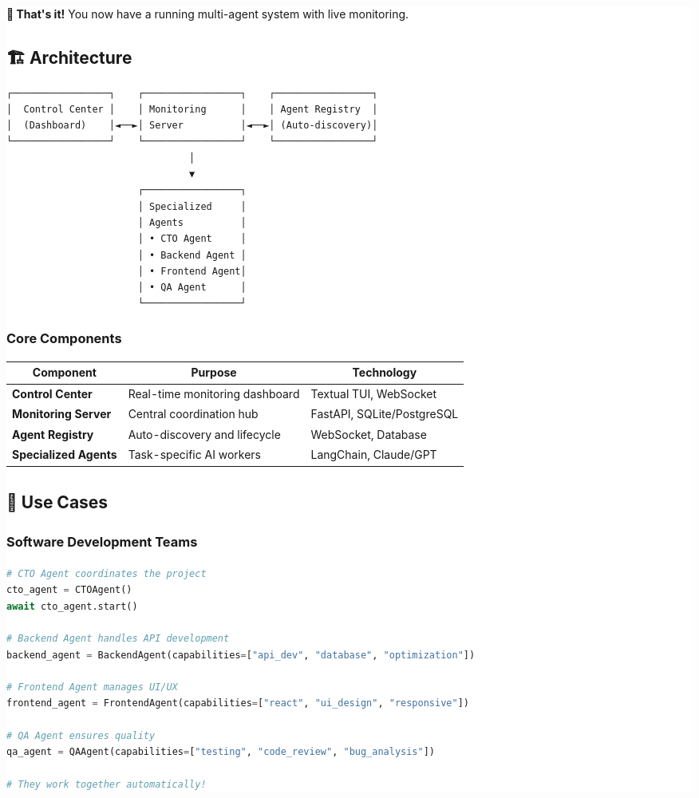 **🎉 That's it!** You now have a running multi-agent system with live monitoring.

## 🏗️ Architecture

```
┌─────────────────┐    ┌─────────────────┐    ┌─────────────────┐
│  Control Center │    │ Monitoring      │    │ Agent Registry  │
│  (Dashboard)    │◄──►│ Server          │◄──►│ (Auto-discovery)│
└─────────────────┘    └─────────────────┘    └─────────────────┘
                                │
                                ▼
                       ┌─────────────────┐
                       │ Specialized     │
                       │ Agents          │
                       │ • CTO Agent     │
                       │ • Backend Agent │
                       │ • Frontend Agent│
                       │ • QA Agent      │
                       └─────────────────┘
```

### Core Components

| Component | Purpose | Technology |
|-----------|---------|------------|
| **Control Center** | Real-time monitoring dashboard | Textual TUI, WebSocket |
| **Monitoring Server** | Central coordination hub | FastAPI, SQLite/PostgreSQL |
| **Agent Registry** | Auto-discovery and lifecycle | WebSocket, Database |
| **Specialized Agents** | Task-specific AI workers | LangChain, Claude/GPT |

## 🎯 Use Cases

### Software Development Teams
```python
# CTO Agent coordinates the project
cto_agent = CTOAgent()
await cto_agent.start()

# Backend Agent handles API development
backend_agent = BackendAgent(capabilities=["api_dev", "database", "optimization"])

# Frontend Agent manages UI/UX
frontend_agent = FrontendAgent(capabilities=["react", "ui_design", "responsive"])

# QA Agent ensures quality
qa_agent = QAAgent(capabilities=["testing", "code_review", "bug_analysis"])

# They work together automatically!
```
